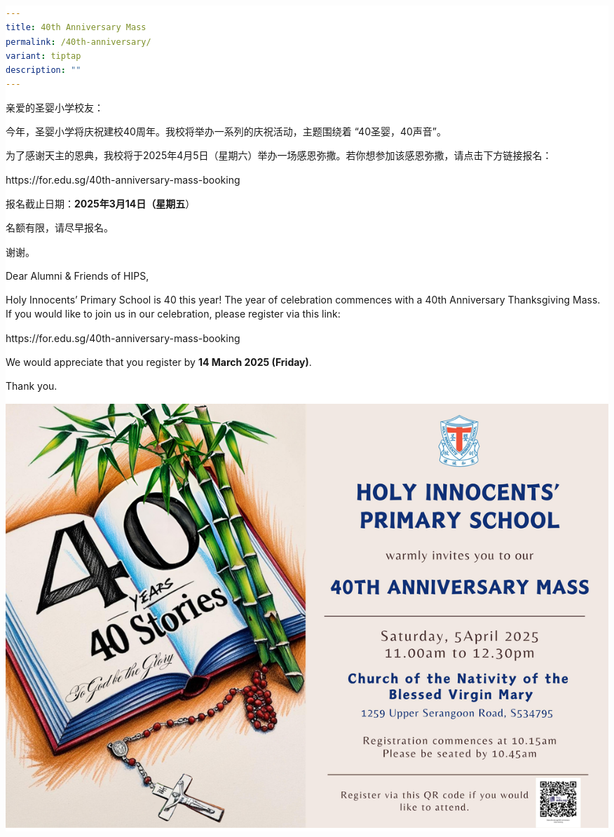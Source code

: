 ```yaml
---
title: 40th Anniversary Mass
permalink: /40th-anniversary/
variant: tiptap
description: ""
---
```

<p>亲爱的圣婴小学校友：</p>
<p>今年，圣婴小学将庆祝建校40周年。我校将举办一系列的庆祝活动，主题围绕着 “40圣婴，40声音”。</p>
<p>为了感谢天主的恩典，我校将于2025年4月5日（星期六）举办一场感恩弥撒。若你想参加该感恩弥撒，请点击下方链接报名：</p>
<p><a rel="noopener noreferrer nofollow" target="_blank">https://for.edu.sg/40th-anniversary-mass-booking</a>
</p>
<p>报名截止日期：<strong>2025年3月14日（星期五</strong>）</p>
<p>名额有限，请尽早报名。</p>
<p>谢谢。</p>
<p></p>
<p>Dear Alumni &amp; Friends of HIPS,</p>
<p>Holy Innocents’ Primary School is 40 this year! The year of celebration
commences with a 40th Anniversary Thanksgiving Mass. If you would like
to join us in our celebration, please register via this link:</p>
<p><a rel="noopener noreferrer nofollow" target="_blank">https://for.edu.sg/40th-anniversary-mass-booking</a>
</p>
<p>We would appreciate that you register by <strong>14 March 2025 (Friday)</strong>.</p>
<p>Thank you.</p>
<p></p>
<p></p>
<div class="isomer-image-wrapper">
<img style="width: 100%" height="auto" width="100%" alt="" src="/images/40th Anniversary/HIPS_40th_Mass_e_Invite.jpg">
</div>
<p></p>